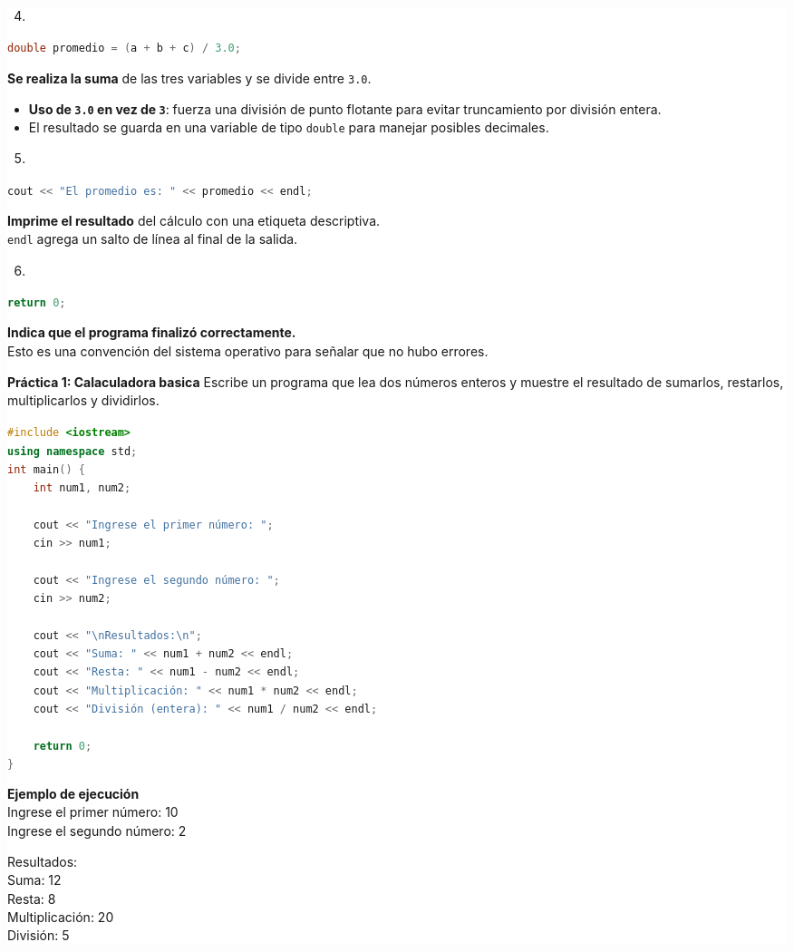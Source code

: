 4. 
```cpp
double promedio = (a + b + c) / 3.0;
```
**Se realiza la suma** de las tres variables y se divide entre `3.0`.

- **Uso de `3.0` en vez de `3`**: fuerza una división de punto flotante para evitar truncamiento por división entera.
- El resultado se guarda en una variable de tipo `double` para manejar posibles decimales.

5. 
```cpp
cout << "El promedio es: " << promedio << endl;
```
**Imprime el resultado** del cálculo con una etiqueta descriptiva.  
`endl` agrega un salto de línea al final de la salida.

6.
```cpp
return 0;
```
**Indica que el programa finalizó correctamente.**  
Esto es una convención del sistema operativo para señalar que no hubo errores.

**Práctica 1: Calaculadora basica**
Escribe un programa que lea dos números enteros y muestre el resultado de sumarlos, restarlos, multiplicarlos y dividirlos.

```cpp
#include <iostream>
using namespace std;
int main() {
    int num1, num2;

    cout << "Ingrese el primer número: ";
    cin >> num1;

    cout << "Ingrese el segundo número: ";
    cin >> num2;

    cout << "\nResultados:\n";
    cout << "Suma: " << num1 + num2 << endl;
    cout << "Resta: " << num1 - num2 << endl;
    cout << "Multiplicación: " << num1 * num2 << endl;
    cout << "División (entera): " << num1 / num2 << endl;

    return 0;
}
```
**Ejemplo de ejecución**  
Ingrese el primer número: 10  
Ingrese el segundo número: 2  

Resultados:  
Suma: 12  
Resta: 8  
Multiplicación: 20  
División: 5  
